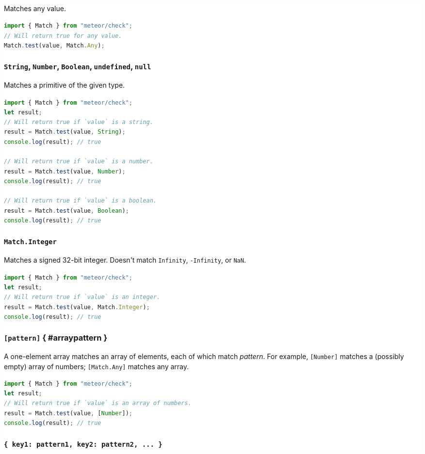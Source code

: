 Matches any value.

```js
import { Match } from "meteor/check";
// Will return true for any value.
Match.test(value, Match.Any);
```

### `String`, `Number`, `Boolean`, `undefined`, `null`

Matches a primitive of the given type.

```js
import { Match } from "meteor/check";
let result;
// Will return true if `value` is a string.
result = Match.test(value, String);
console.log(result); // true

// Will return true if `value` is a number.
result = Match.test(value, Number);
console.log(result); // true

// Will return true if `value` is a boolean.
result = Match.test(value, Boolean);
console.log(result); // true
```

### `Match.Integer`

Matches a signed 32-bit integer. Doesn't match `Infinity`, `-Infinity`, or `NaN`.

```js
import { Match } from "meteor/check";
let result;
// Will return true if `value` is an integer.
result = Match.test(value, Match.Integer);
console.log(result); // true
```

### `[pattern]` { #arraypattern }

A one-element array matches an array of elements, each of which match
_pattern_. For example, `[Number]` matches a (possibly empty) array of numbers;
`[Match.Any]` matches any array.

```js
import { Match } from "meteor/check";
let result;
// Will return true if `value` is an array of numbers.
result = Match.test(value, [Number]);
console.log(result); // true
```

### `{ key1: pattern1, key2: pattern2, ... }`
